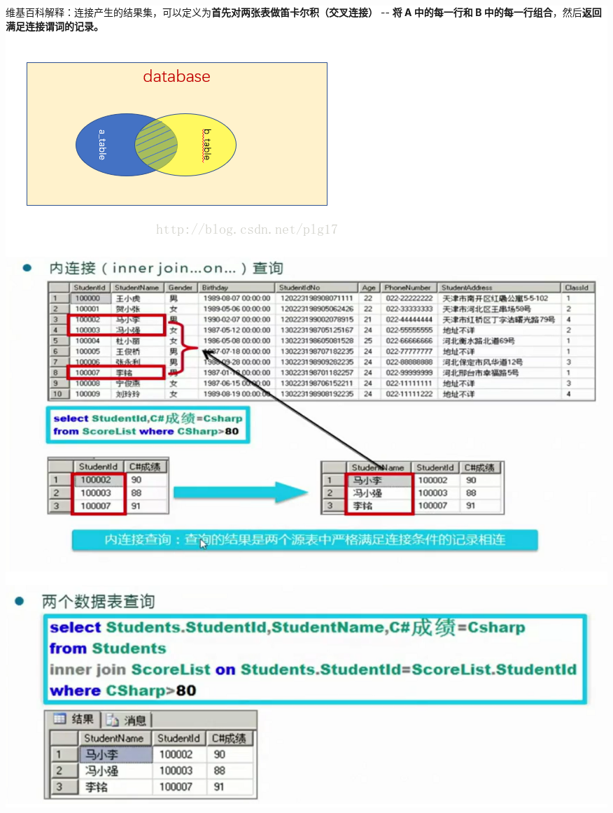 维基百科解释：连接产生的结果集，可以定义为**首先对两张表做笛卡尔积（交叉连接）** -- **将 A 中的每一行和 B 中的每一行组合**，然后**返回满足连接谓词的记录。**

![img](SQLServer数据库.assets/SouthEast.png)



![image-20221005114020482](SQLServer数据库.assets/image-20221005114020482.png)

![image-20221005114634600](SQLServer数据库.assets/image-20221005114634600.png)
